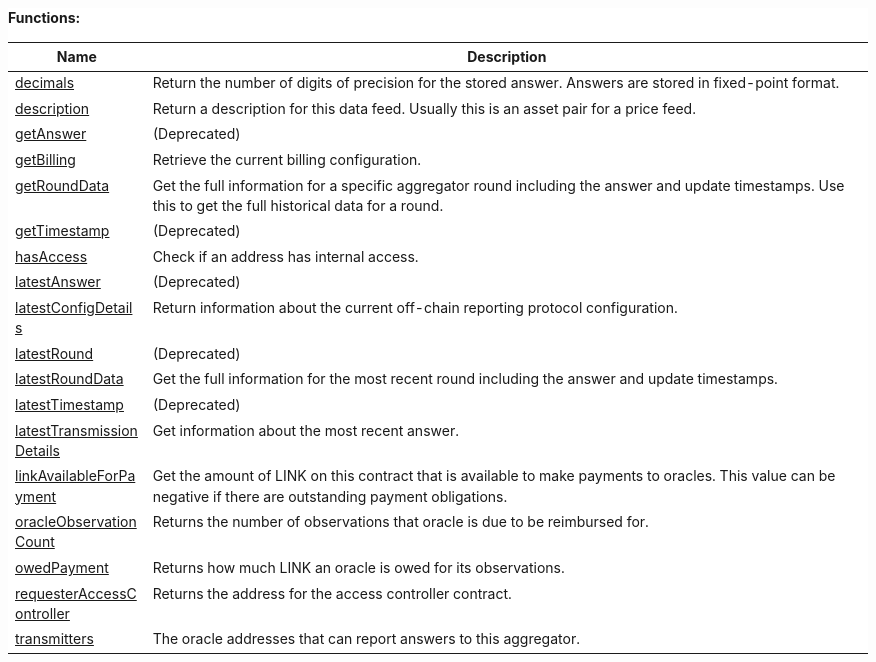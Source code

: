 **Functions:**

| Name                                                    | Description                                                                                                                                                                                                                                 |
| ------------------------------------------------------- | ------------------------------------------------------------------------------------------------------------------------------------------------------------------------------------------------------------------------------------------- |
| [decimals](#decimals-1)                                 | Return the number of digits of precision for the stored answer. Answers are stored in fixed-point format.                                                                                                                                   |
| [description](#description-1)                           | Return a description for this data feed. Usually this is an asset pair for a price feed.                                                                                                                                                    |
| [getAnswer](#getanswer)                                 | (Deprecated)                                                                                                                                                                                                                                |
| [getBilling](#getbilling)                               | Retrieve the current billing configuration.                                                                                                                                                                                                 |
| [getRoundData](#getrounddata-1)                         | Get the full information for a specific aggregator round including the answer and update timestamps. Use this to get the full historical data for a round.                                                                                  |
| [getTimestamp](#gettimestamp)                           | (Deprecated)                                                                                                                                                                                                                                |
| [hasAccess](#hasaccess)                                 | Check if an address has internal access.                                                                                                                                                                                                    |
| [latestAnswer](#latestanswer)                           | (Deprecated)                                                                                                                                                                                                                                |
| [latestConfigDetails](#latestconfigdetails)             | Return information about the current off-chain reporting protocol configuration.                                                                                                                                                            |
| [latestRound](#latestround)                             | (Deprecated)                                                                                                                                                                                                                                |
| [latestRoundData](#latestrounddata-1)                   | Get the full information for the most recent round including the answer and update timestamps.                                                                                                                                              |
| [latestTimestamp](#latesttimestamp)                     | (Deprecated)                                                                                                                                                                                                                                |
| [latestTransmissionDetails](#latesttransmissiondetails) | Get information about the most recent answer.                                                                                                                                                                                               |
| [linkAvailableForPayment](#linkavailableforpayment)     | Get the amount of LINK on this contract that is available to make payments to oracles. This value can be negative if there are outstanding payment obligations.                                                                             |
| [oracleObservationCount](#oracleobservationcount)       | Returns the number of observations that oracle is due to be reimbursed for.                                                                                                                                                                 |
| [owedPayment](#owedpayment)                             | Returns how much LINK an oracle is owed for its observations.                                                                                                                                                                               |
| [requesterAccessController](#requesteraccesscontroller) | Returns the address for the access controller contract.                                                                                                                                                                                     |
| [transmitters](#transmitters)                           | The oracle addresses that can report answers to this aggregator.                                                                                                                                                                            |